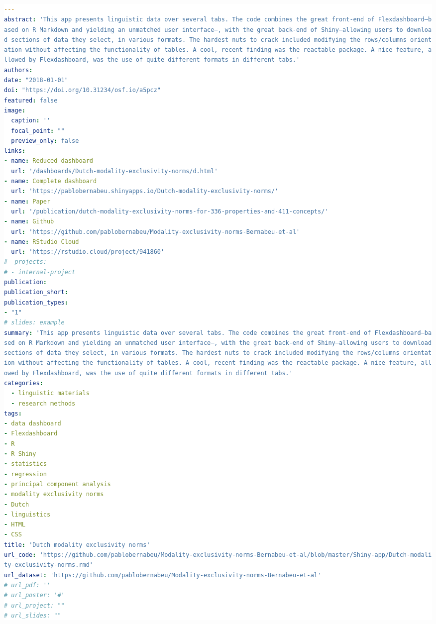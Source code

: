 ```yaml
---
abstract: 'This app presents linguistic data over several tabs. The code combines the great front-end of Flexdashboard—based on R Markdown and yielding an unmatched user interface—, with the great back-end of Shiny—allowing users to download sections of data they select, in various formats. The hardest nuts to crack included modifying the rows/columns orientation without affecting the functionality of tables. A cool, recent finding was the reactable package. A nice feature, allowed by Flexdashboard, was the use of quite different formats in different tabs.'
authors:
date: "2018-01-01"
doi: "https://doi.org/10.31234/osf.io/a5pcz"
featured: false
image:
  caption: ''
  focal_point: ""
  preview_only: false
links:
- name: Reduced dashboard
  url: '/dashboards/Dutch-modality-exclusivity-norms/d.html'
- name: Complete dashboard
  url: 'https://pablobernabeu.shinyapps.io/Dutch-modality-exclusivity-norms/'
- name: Paper
  url: '/publication/dutch-modality-exclusivity-norms-for-336-properties-and-411-concepts/'
- name: Github
  url: 'https://github.com/pablobernabeu/Modality-exclusivity-norms-Bernabeu-et-al'
- name: RStudio Cloud
  url: 'https://rstudio.cloud/project/941860'
#  projects:
# - internal-project
publication:
publication_short:
publication_types:
- "1"
# slides: example
summary: 'This app presents linguistic data over several tabs. The code combines the great front-end of Flexdashboard—based on R Markdown and yielding an unmatched user interface—, with the great back-end of Shiny—allowing users to download sections of data they select, in various formats. The hardest nuts to crack included modifying the rows/columns orientation without affecting the functionality of tables. A cool, recent finding was the reactable package. A nice feature, allowed by Flexdashboard, was the use of quite different formats in different tabs.'
categories:
  - linguistic materials
  - research methods
tags:
- data dashboard
- Flexdashboard
- R
- R Shiny
- statistics
- regression
- principal component analysis
- modality exclusivity norms
- Dutch
- linguistics
- HTML
- CSS
title: 'Dutch modality exclusivity norms'
url_code: 'https://github.com/pablobernabeu/Modality-exclusivity-norms-Bernabeu-et-al/blob/master/Shiny-app/Dutch-modality-exclusivity-norms.rmd'
url_dataset: 'https://github.com/pablobernabeu/Modality-exclusivity-norms-Bernabeu-et-al'
# url_pdf: ''
# url_poster: '#'
# url_project: ""
# url_slides: ""
```